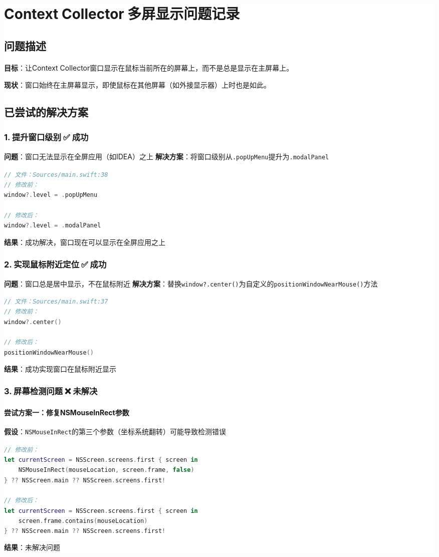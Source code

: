 # Context Collector 多屏显示问题记录

## 问题描述

**目标**：让Context Collector窗口显示在鼠标当前所在的屏幕上，而不是总是显示在主屏幕上。

**现状**：窗口始终在主屏幕显示，即使鼠标在其他屏幕（如外接显示器）上时也是如此。

## 已尝试的解决方案

### 1. 提升窗口级别 ✅ 成功
**问题**：窗口无法显示在全屏应用（如IDEA）之上
**解决方案**：将窗口级别从`.popUpMenu`提升为`.modalPanel`
```swift
// 文件：Sources/main.swift:38
// 修改前：
window?.level = .popUpMenu

// 修改后：
window?.level = .modalPanel
```
**结果**：成功解决，窗口现在可以显示在全屏应用之上

### 2. 实现鼠标附近定位 ✅ 成功
**问题**：窗口总是居中显示，不在鼠标附近
**解决方案**：替换`window?.center()`为自定义的`positionWindowNearMouse()`方法
```swift
// 文件：Sources/main.swift:37
// 修改前：
window?.center()

// 修改后：
positionWindowNearMouse()
```
**结果**：成功实现窗口在鼠标附近显示

### 3. 屏幕检测问题 ❌ 未解决

#### 尝试方案一：修复NSMouseInRect参数
**假设**：`NSMouseInRect`的第三个参数（坐标系统翻转）可能导致检测错误
```swift
// 修改前：
let currentScreen = NSScreen.screens.first { screen in
    NSMouseInRect(mouseLocation, screen.frame, false)
} ?? NSScreen.main ?? NSScreen.screens.first!

// 修改后：
let currentScreen = NSScreen.screens.first { screen in
    screen.frame.contains(mouseLocation)
} ?? NSScreen.main ?? NSScreen.screens.first!
```
**结果**：未解决问题
